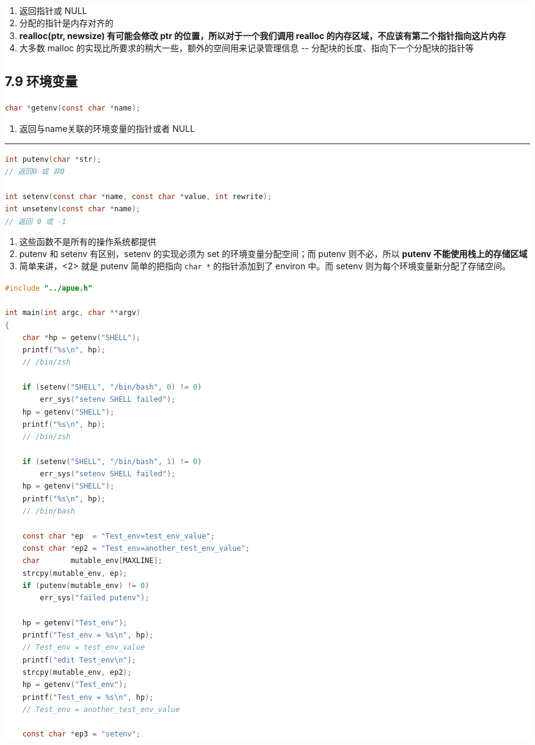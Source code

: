 1. 返回指针或 NULL
2. 分配的指针是内存对齐的
3. **realloc(ptr, newsize) 有可能会修改 ptr 的位置，所以对于一个我们调用 realloc 的内存区域，不应该有第二个指针指向这片内存**
4. 大多数 malloc 的实现比所要求的稍大一些，额外的空间用来记录管理信息 -- 分配块的长度、指向下一个分配块的指针等

## 7.9 环境变量

```c
char *getenv(const char *name);
```

1. 返回与name关联的环境变量的指针或者 NULL

---

```c
int putenv(char *str);
// 返回0 或 非0

int setenv(const char *name, const char *value, int rewrite);
int unsetenv(const char *name);
// 返回 0 或 -1
```

1. 这些函数不是所有的操作系统都提供
2. putenv 和 setenv 有区别，setenv 的实现必须为 set 的环境变量分配空间；而 putenv 则不必，所以 **putenv 不能使用栈上的存储区域**
3. 简单来讲，<2> 就是 putenv 简单的把指向 `char *` 的指针添加到了 environ 中。而 setenv 则为每个环境变量新分配了存储空间。

```c
#include "../apue.h"

int main(int argc, char **argv)
{
    char *hp = getenv("SHELL");
    printf("%s\n", hp);
    // /bin/zsh

    if (setenv("SHELL", "/bin/bash", 0) != 0)
        err_sys("setenv SHELL failed");
    hp = getenv("SHELL");
    printf("%s\n", hp);
    // /bin/zsh

    if (setenv("SHELL", "/bin/bash", 1) != 0)
        err_sys("setenv SHELL failed");
    hp = getenv("SHELL");
    printf("%s\n", hp);
    // /bin/bash

    const char *ep  = "Test_env=test_env_value";
    const char *ep2 = "Test_env=another_test_env_value";
    char       mutable_env[MAXLINE];
    strcpy(mutable_env, ep);
    if (putenv(mutable_env) != 0)
        err_sys("failed putenv");

    hp = getenv("Test_env");
    printf("Test_env = %s\n", hp);
    // Test_env = test_env_value
    printf("edit Test_env\n");
    strcpy(mutable_env, ep2);
    hp = getenv("Test_env");
    printf("Test_env = %s\n", hp);
    // Test_env = another_test_env_value

    const char *ep3 = "setenv";
```